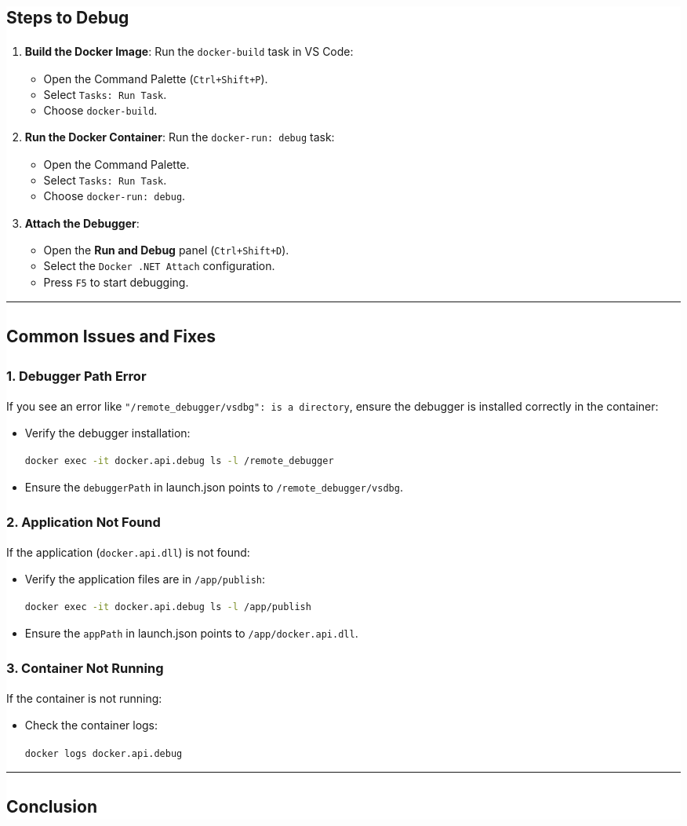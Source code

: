 
## Steps to Debug

1. **Build the Docker Image**:
   Run the `docker-build` task in VS Code:
   - Open the Command Palette (`Ctrl+Shift+P`).
   - Select `Tasks: Run Task`.
   - Choose `docker-build`.

2. **Run the Docker Container**:
   Run the `docker-run: debug` task:
   - Open the Command Palette.
   - Select `Tasks: Run Task`.
   - Choose `docker-run: debug`.

3. **Attach the Debugger**:
   - Open the **Run and Debug** panel (`Ctrl+Shift+D`).
   - Select the `Docker .NET Attach` configuration.
   - Press `F5` to start debugging.

---

## Common Issues and Fixes

### 1. **Debugger Path Error**
If you see an error like `"/remote_debugger/vsdbg": is a directory`, ensure the debugger is installed correctly in the container:
- Verify the debugger installation:
  ```bash
  docker exec -it docker.api.debug ls -l /remote_debugger
  ```
- Ensure the `debuggerPath` in launch.json points to `/remote_debugger/vsdbg`.

### 2. **Application Not Found**
If the application (`docker.api.dll`) is not found:
- Verify the application files are in `/app/publish`:
  ```bash
  docker exec -it docker.api.debug ls -l /app/publish
  ```
- Ensure the `appPath` in launch.json points to `/app/docker.api.dll`.

### 3. **Container Not Running**
If the container is not running:
- Check the container logs:
  ```bash
  docker logs docker.api.debug
  ```

---

## Conclusion
